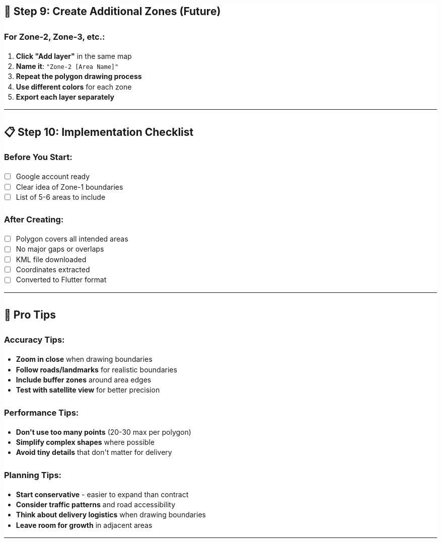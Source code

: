 
## 🔄 Step 9: Create Additional Zones (Future)

### For Zone-2, Zone-3, etc.:
1. **Click "Add layer"** in the same map
2. **Name it**: `"Zone-2 [Area Name]"`
3. **Repeat the polygon drawing process**
4. **Use different colors** for each zone
5. **Export each layer separately**

---

## 📋 Step 10: Implementation Checklist

### Before You Start:
- [ ] Google account ready
- [ ] Clear idea of Zone-1 boundaries
- [ ] List of 5-6 areas to include

### After Creating:
- [ ] Polygon covers all intended areas
- [ ] No major gaps or overlaps
- [ ] KML file downloaded
- [ ] Coordinates extracted
- [ ] Converted to Flutter format

---

## 🎯 Pro Tips

### Accuracy Tips:
- **Zoom in close** when drawing boundaries
- **Follow roads/landmarks** for realistic boundaries
- **Include buffer zones** around area edges
- **Test with satellite view** for better precision

### Performance Tips:
- **Don't use too many points** (20-30 max per polygon)
- **Simplify complex shapes** where possible
- **Avoid tiny details** that don't matter for delivery

### Planning Tips:
- **Start conservative** - easier to expand than contract
- **Consider traffic patterns** and road accessibility
- **Think about delivery logistics** when drawing boundaries
- **Leave room for growth** in adjacent areas

---
